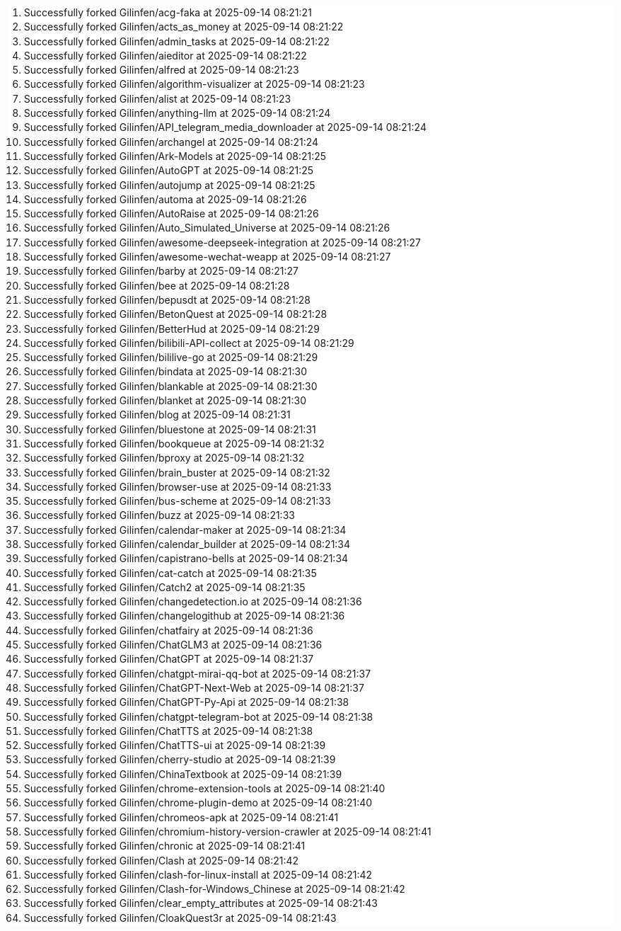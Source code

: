 1. Successfully forked Gilinfen/acg-faka at 2025-09-14 08:21:21
2. Successfully forked Gilinfen/acts_as_money at 2025-09-14 08:21:22
3. Successfully forked Gilinfen/admin_tasks at 2025-09-14 08:21:22
4. Successfully forked Gilinfen/aieditor at 2025-09-14 08:21:22
5. Successfully forked Gilinfen/alfred at 2025-09-14 08:21:23
6. Successfully forked Gilinfen/algorithm-visualizer at 2025-09-14 08:21:23
7. Successfully forked Gilinfen/alist at 2025-09-14 08:21:23
8. Successfully forked Gilinfen/anything-llm at 2025-09-14 08:21:24
9. Successfully forked Gilinfen/API_telegram_media_downloader at 2025-09-14 08:21:24
10. Successfully forked Gilinfen/archangel at 2025-09-14 08:21:24
11. Successfully forked Gilinfen/Ark-Models at 2025-09-14 08:21:25
12. Successfully forked Gilinfen/AutoGPT at 2025-09-14 08:21:25
13. Successfully forked Gilinfen/autojump at 2025-09-14 08:21:25
14. Successfully forked Gilinfen/automa at 2025-09-14 08:21:26
15. Successfully forked Gilinfen/AutoRaise at 2025-09-14 08:21:26
16. Successfully forked Gilinfen/Auto_Simulated_Universe at 2025-09-14 08:21:26
17. Successfully forked Gilinfen/awesome-deepseek-integration at 2025-09-14 08:21:27
18. Successfully forked Gilinfen/awesome-wechat-weapp at 2025-09-14 08:21:27
19. Successfully forked Gilinfen/barby at 2025-09-14 08:21:27
20. Successfully forked Gilinfen/bee at 2025-09-14 08:21:28
21. Successfully forked Gilinfen/bepusdt at 2025-09-14 08:21:28
22. Successfully forked Gilinfen/BetonQuest at 2025-09-14 08:21:28
23. Successfully forked Gilinfen/BetterHud at 2025-09-14 08:21:29
24. Successfully forked Gilinfen/bilibili-API-collect at 2025-09-14 08:21:29
25. Successfully forked Gilinfen/bililive-go at 2025-09-14 08:21:29
26. Successfully forked Gilinfen/bindata at 2025-09-14 08:21:30
27. Successfully forked Gilinfen/blankable at 2025-09-14 08:21:30
28. Successfully forked Gilinfen/blanket at 2025-09-14 08:21:30
29. Successfully forked Gilinfen/blog at 2025-09-14 08:21:31
30. Successfully forked Gilinfen/bluestone at 2025-09-14 08:21:31
31. Successfully forked Gilinfen/bookqueue at 2025-09-14 08:21:32
32. Successfully forked Gilinfen/bproxy at 2025-09-14 08:21:32
33. Successfully forked Gilinfen/brain_buster at 2025-09-14 08:21:32
34. Successfully forked Gilinfen/browser-use at 2025-09-14 08:21:33
35. Successfully forked Gilinfen/bus-scheme at 2025-09-14 08:21:33
36. Successfully forked Gilinfen/buzz at 2025-09-14 08:21:33
37. Successfully forked Gilinfen/calendar-maker at 2025-09-14 08:21:34
38. Successfully forked Gilinfen/calendar_builder at 2025-09-14 08:21:34
39. Successfully forked Gilinfen/capistrano-bells at 2025-09-14 08:21:34
40. Successfully forked Gilinfen/cat-catch at 2025-09-14 08:21:35
41. Successfully forked Gilinfen/Catch2 at 2025-09-14 08:21:35
42. Successfully forked Gilinfen/changedetection.io at 2025-09-14 08:21:36
43. Successfully forked Gilinfen/changelogithub at 2025-09-14 08:21:36
44. Successfully forked Gilinfen/chatfairy at 2025-09-14 08:21:36
45. Successfully forked Gilinfen/ChatGLM3 at 2025-09-14 08:21:36
46. Successfully forked Gilinfen/ChatGPT at 2025-09-14 08:21:37
47. Successfully forked Gilinfen/chatgpt-mirai-qq-bot at 2025-09-14 08:21:37
48. Successfully forked Gilinfen/ChatGPT-Next-Web at 2025-09-14 08:21:37
49. Successfully forked Gilinfen/ChatGPT-Py-Api at 2025-09-14 08:21:38
50. Successfully forked Gilinfen/chatgpt-telegram-bot at 2025-09-14 08:21:38
51. Successfully forked Gilinfen/ChatTTS at 2025-09-14 08:21:38
52. Successfully forked Gilinfen/ChatTTS-ui at 2025-09-14 08:21:39
53. Successfully forked Gilinfen/cherry-studio at 2025-09-14 08:21:39
54. Successfully forked Gilinfen/ChinaTextbook at 2025-09-14 08:21:39
55. Successfully forked Gilinfen/chrome-extension-tools at 2025-09-14 08:21:40
56. Successfully forked Gilinfen/chrome-plugin-demo at 2025-09-14 08:21:40
57. Successfully forked Gilinfen/chromeos-apk at 2025-09-14 08:21:41
58. Successfully forked Gilinfen/chromium-history-version-crawler at 2025-09-14 08:21:41
59. Successfully forked Gilinfen/chronic at 2025-09-14 08:21:41
60. Successfully forked Gilinfen/Clash at 2025-09-14 08:21:42
61. Successfully forked Gilinfen/clash-for-linux-install at 2025-09-14 08:21:42
62. Successfully forked Gilinfen/Clash-for-Windows_Chinese at 2025-09-14 08:21:42
63. Successfully forked Gilinfen/clear_empty_attributes at 2025-09-14 08:21:43
64. Successfully forked Gilinfen/CloakQuest3r at 2025-09-14 08:21:43